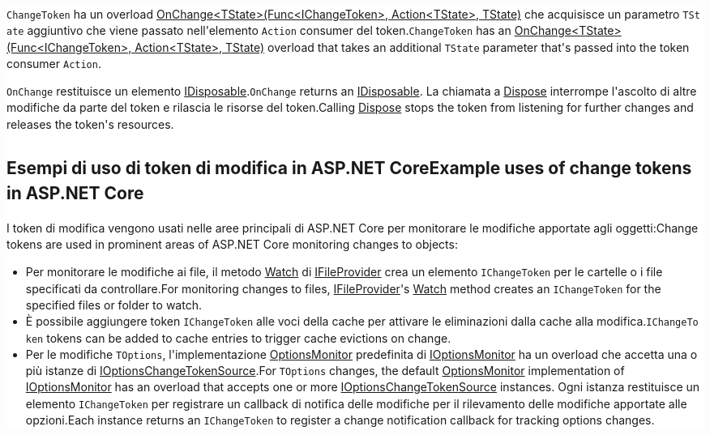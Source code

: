 <span data-ttu-id="be87d-125">`ChangeToken` ha un overload [OnChange&lt;TState&gt;(Func&lt;IChangeToken&gt;, Action&lt;TState&gt;, TState)](/dotnet/api/microsoft.extensions.primitives.changetoken.onchange?view=aspnetcore-2.0#Microsoft_Extensions_Primitives_ChangeToken_OnChange__1_System_Func_Microsoft_Extensions_Primitives_IChangeToken__System_Action___0____0_) che acquisisce un parametro `TState` aggiuntivo che viene passato nell'elemento `Action` consumer del token.</span><span class="sxs-lookup"><span data-stu-id="be87d-125">`ChangeToken` has an [OnChange&lt;TState&gt;(Func&lt;IChangeToken&gt;, Action&lt;TState&gt;, TState)](/dotnet/api/microsoft.extensions.primitives.changetoken.onchange?view=aspnetcore-2.0#Microsoft_Extensions_Primitives_ChangeToken_OnChange__1_System_Func_Microsoft_Extensions_Primitives_IChangeToken__System_Action___0____0_) overload that takes an additional `TState` parameter that's passed into the token consumer `Action`.</span></span>

<span data-ttu-id="be87d-126">`OnChange` restituisce un elemento [IDisposable](/dotnet/api/system.idisposable).</span><span class="sxs-lookup"><span data-stu-id="be87d-126">`OnChange` returns an [IDisposable](/dotnet/api/system.idisposable).</span></span> <span data-ttu-id="be87d-127">La chiamata a [Dispose](/dotnet/api/system.idisposable.dispose) interrompe l'ascolto di altre modifiche da parte del token e rilascia le risorse del token.</span><span class="sxs-lookup"><span data-stu-id="be87d-127">Calling [Dispose](/dotnet/api/system.idisposable.dispose) stops the token from listening for further changes and releases the token's resources.</span></span>

## <a name="example-uses-of-change-tokens-in-aspnet-core"></a><span data-ttu-id="be87d-128">Esempi di uso di token di modifica in ASP.NET Core</span><span class="sxs-lookup"><span data-stu-id="be87d-128">Example uses of change tokens in ASP.NET Core</span></span>

<span data-ttu-id="be87d-129">I token di modifica vengono usati nelle aree principali di ASP.NET Core per monitorare le modifiche apportate agli oggetti:</span><span class="sxs-lookup"><span data-stu-id="be87d-129">Change tokens are used in prominent areas of ASP.NET Core monitoring changes to objects:</span></span>

* <span data-ttu-id="be87d-130">Per monitorare le modifiche ai file, il metodo [Watch](/dotnet/api/microsoft.extensions.fileproviders.ifileprovider.watch) di [IFileProvider](/dotnet/api/microsoft.extensions.fileproviders.ifileprovider) crea un elemento `IChangeToken` per le cartelle o i file specificati da controllare.</span><span class="sxs-lookup"><span data-stu-id="be87d-130">For monitoring changes to files, [IFileProvider](/dotnet/api/microsoft.extensions.fileproviders.ifileprovider)'s [Watch](/dotnet/api/microsoft.extensions.fileproviders.ifileprovider.watch) method creates an `IChangeToken` for the specified files or folder to watch.</span></span>
* <span data-ttu-id="be87d-131">È possibile aggiungere token `IChangeToken` alle voci della cache per attivare le eliminazioni dalla cache alla modifica.</span><span class="sxs-lookup"><span data-stu-id="be87d-131">`IChangeToken` tokens can be added to cache entries to trigger cache evictions on change.</span></span>
* <span data-ttu-id="be87d-132">Per le modifiche `TOptions`, l'implementazione [OptionsMonitor](/dotnet/api/microsoft.extensions.options.optionsmonitor-1) predefinita di [IOptionsMonitor](/dotnet/api/microsoft.extensions.options.ioptionsmonitor-1) ha un overload che accetta una o più istanze di [IOptionsChangeTokenSource](/dotnet/api/microsoft.extensions.options.ioptionschangetokensource-1).</span><span class="sxs-lookup"><span data-stu-id="be87d-132">For `TOptions` changes, the default [OptionsMonitor](/dotnet/api/microsoft.extensions.options.optionsmonitor-1) implementation of [IOptionsMonitor](/dotnet/api/microsoft.extensions.options.ioptionsmonitor-1) has an overload that accepts one or more [IOptionsChangeTokenSource](/dotnet/api/microsoft.extensions.options.ioptionschangetokensource-1) instances.</span></span> <span data-ttu-id="be87d-133">Ogni istanza restituisce un elemento `IChangeToken` per registrare un callback di notifica delle modifiche per il rilevamento delle modifiche apportate alle opzioni.</span><span class="sxs-lookup"><span data-stu-id="be87d-133">Each instance returns an `IChangeToken` to register a change notification callback for tracking options changes.</span></span>
